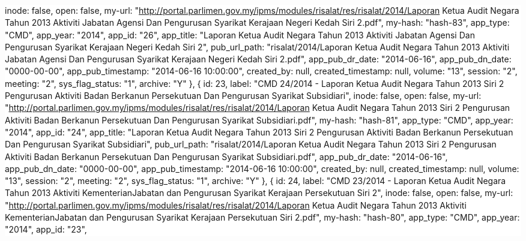 inode: false,
open: false,
my-url: "http://portal.parlimen.gov.my/ipms/modules/risalat/res/risalat/2014/Laporan Ketua Audit Negara Tahun 2013 Aktiviti Jabatan Agensi Dan Pengurusan Syarikat Kerajaan Negeri Kedah Siri 2.pdf",
my-hash: "hash-83",
app_type: "CMD",
app_year: "2014",
app_id: "26",
app_title: "Laporan Ketua Audit Negara Tahun 2013 Aktiviti Jabatan Agensi Dan Pengurusan Syarikat Kerajaan Negeri Kedah Siri 2",
pub_url_path: "risalat/2014/Laporan Ketua Audit Negara Tahun 2013 Aktiviti Jabatan Agensi Dan Pengurusan Syarikat Kerajaan Negeri Kedah Siri 2.pdf",
app_pub_dr_date: "2014-06-16",
app_pub_dn_date: "0000-00-00",
app_pub_timestamp: "2014-06-16 10:00:00",
created_by: null,
created_timestamp: null,
volume: "13",
session: "2",
meeting: "2",
sys_flag_status: "1",
archive: "Y"
},
{
id: 23,
label: "CMD 24/2014 - Laporan Ketua Audit Negara Tahun 2013 Siri 2 Pengurusan Aktiviti Badan Berkanun Persekutuan Dan Pengurusan Syarikat Subsidiari",
inode: false,
open: false,
my-url: "http://portal.parlimen.gov.my/ipms/modules/risalat/res/risalat/2014/Laporan Ketua Audit Negara Tahun 2013 Siri 2 Pengurusan Aktiviti Badan Berkanun Persekutuan Dan Pengurusan Syarikat Subsidiari.pdf",
my-hash: "hash-81",
app_type: "CMD",
app_year: "2014",
app_id: "24",
app_title: "Laporan Ketua Audit Negara Tahun 2013 Siri 2 Pengurusan Aktiviti Badan Berkanun Persekutuan Dan Pengurusan Syarikat Subsidiari",
pub_url_path: "risalat/2014/Laporan Ketua Audit Negara Tahun 2013 Siri 2 Pengurusan Aktiviti Badan Berkanun Persekutuan Dan Pengurusan Syarikat Subsidiari.pdf",
app_pub_dr_date: "2014-06-16",
app_pub_dn_date: "0000-00-00",
app_pub_timestamp: "2014-06-16 10:00:00",
created_by: null,
created_timestamp: null,
volume: "13",
session: "2",
meeting: "2",
sys_flag_status: "1",
archive: "Y"
},
{
id: 24,
label: "CMD 23/2014 - Laporan Ketua Audit Negara Tahun 2013 Aktiviti KementerianJabatan dan Pengurusan Syarikat Kerajaan Persekutuan Siri 2",
inode: false,
open: false,
my-url: "http://portal.parlimen.gov.my/ipms/modules/risalat/res/risalat/2014/Laporan Ketua Audit Negara Tahun 2013 Aktiviti KementerianJabatan dan Pengurusan Syarikat Kerajaan Persekutuan Siri 2.pdf",
my-hash: "hash-80",
app_type: "CMD",
app_year: "2014",
app_id: "23",